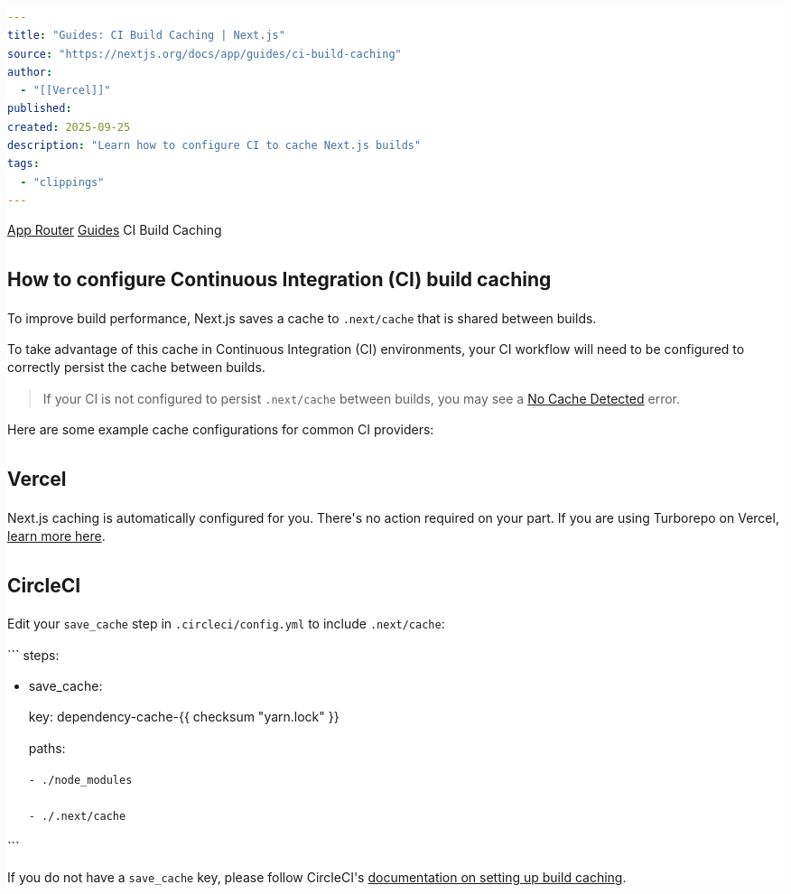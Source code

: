 ```yaml
---
title: "Guides: CI Build Caching | Next.js"
source: "https://nextjs.org/docs/app/guides/ci-build-caching"
author:
  - "[[Vercel]]"
published:
created: 2025-09-25
description: "Learn how to configure CI to cache Next.js builds"
tags:
  - "clippings"
---
```

[App Router](https://nextjs.org/docs/app) [Guides](https://nextjs.org/docs/app/guides) CI Build Caching

## How to configure Continuous Integration (CI) build caching

To improve build performance, Next.js saves a cache to `.next/cache` that is shared between builds.

To take advantage of this cache in Continuous Integration (CI) environments, your CI workflow will need to be configured to correctly persist the cache between builds.

> If your CI is not configured to persist `.next/cache` between builds, you may see a [No Cache Detected](https://nextjs.org/docs/messages/no-cache) error.

Here are some example cache configurations for common CI providers:

## Vercel

Next.js caching is automatically configured for you. There's no action required on your part. If you are using Turborepo on Vercel, [learn more here](https://vercel.com/docs/monorepos/turborepo).

## CircleCI

Edit your `save_cache` step in `.circleci/config.yml` to include `.next/cache`:

\`\`\`
steps:

  - save_cache:

      key: dependency-cache-{{ checksum "yarn.lock" }}

      paths:

        - ./node_modules

        - ./.next/cache
\`\`\`

If you do not have a `save_cache` key, please follow CircleCI's [documentation on setting up build caching](https://circleci.com/docs/2.0/caching/).
